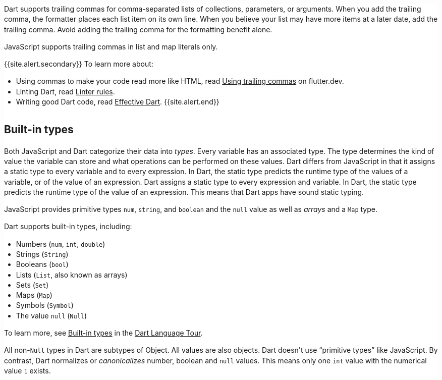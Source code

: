 Dart supports trailing commas for comma-separated lists of collections,
parameters, or arguments. When you add the trailing comma,
the formatter places each list item on its own line.
When you believe your list may have more items at a later date,
add the trailing comma. Avoid adding the trailing comma for the formatting
benefit alone.

JavaScript supports trailing commas in list and map literals only.

{{site.alert.secondary}}
  To learn more about:

  * Using commas to make your code read more like HTML, read
    [Using trailing commas][] on flutter.dev.
  * Linting Dart, read [Linter rules][].
  * Writing good Dart code, read [Effective Dart][].
{{site.alert.end}}

[Customizing static analysis]: /guides/language/analysis-options
[`dart fix`]: /tools/dart-fix
[Effective Dart]: /guides/language/effective-dart
[Linter rules]: /tools/linter-rules
[Prettier]: https://prettier.io/
[Using trailing commas]: {{site.flutter-docs}}/development/tools/formatting#using-trailing-commas

## Built-in types

Both JavaScript and Dart categorize their data into _types_.
Every variable has an associated type.
The type determines the kind of value the variable can store and
what operations can be performed on these values.
Dart differs from JavaScript in that it assigns a static type to every
variable and to every expression.
In Dart, the static type predicts the runtime type of the values of a
variable, or of the value of an expression.
Dart assigns a static type to every expression and variable.
In Dart, the static type predicts the runtime type of the value of an
expression. This means that Dart apps have sound static typing.

JavaScript provides primitive types `num`, `string`, and `boolean`
and the `null` value as well as _arrays_ and a `Map` type.

Dart supports built-in types, including:

* Numbers (`num`, `int`, `double`)
* Strings (`String`)
* Booleans (`bool`)
* Lists (`List`, also known as arrays)
* Sets (`Set`)
* Maps (`Map`)
* Symbols (`Symbol`)
* The value `null` (`Null`)

To learn more, see [Built-in types][] in the [Dart Language Tour][].

All non-`Null` types in Dart are subtypes of Object.
All values are also objects.
Dart doesn't use “primitive types” like JavaScript.
By contrast, Dart normalizes or _canonicalizes_ number, boolean
and `null` values.
This means only one `int` value with the numerical value `1` exists.


[Built-in types]: /guides/language/language-tour#built-in-types
[Dart Language Tour]: /guides/language
[Runes and grapheme clusters]: /guides/language/language-tour#characters
[Strings]: /guides/language/language-tour#strings
[_anonymous_ functions]: https://en.wikipedia.org/wiki/Anonymous_function
[_generator functions_]: /guides/language/language-tour#generators
[if-else]: /guides/language/language-tour#if-and-else
[`hashCode`]: {{site.dart-api}}/dart-core/Object/hashCode.html
[Asynchronous programming]: /codelabs/async-await
[`Stream`]: {{site.dart-api}}/dart-async/Stream-class.html
[`StreamController`]: {{site.dart-api}}/dart-async/StreamController-class.html
[asynchronous programming]: /tutorials/language/streams
[initializing parameters]: /guides/language/language-tour#constructors
[avoid using `part`]: /guides/libraries/create-library-packages#organizing-a-library-package
[`dart doc`]: /tools/dart-doc
[doc comments]: /guides/language/effective-dart/documentation#doc-comments
[Language tour]:  /guides/language/language-tour
[Library tour]:   /guides/libraries/library-tour
[Dart codelabs]:  /codelabs
